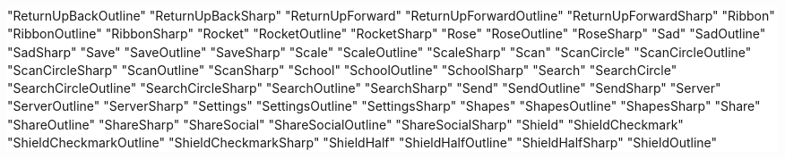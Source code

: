 "ReturnUpBackOutline"
"ReturnUpBackSharp"
"ReturnUpForward"
"ReturnUpForwardOutline"
"ReturnUpForwardSharp"
"Ribbon"
"RibbonOutline"
"RibbonSharp"
"Rocket"
"RocketOutline"
"RocketSharp"
"Rose"
"RoseOutline"
"RoseSharp"
"Sad"
"SadOutline"
"SadSharp"
"Save"
"SaveOutline"
"SaveSharp"
"Scale"
"ScaleOutline"
"ScaleSharp"
"Scan"
"ScanCircle"
"ScanCircleOutline"
"ScanCircleSharp"
"ScanOutline"
"ScanSharp"
"School"
"SchoolOutline"
"SchoolSharp"
"Search"
"SearchCircle"
"SearchCircleOutline"
"SearchCircleSharp"
"SearchOutline"
"SearchSharp"
"Send"
"SendOutline"
"SendSharp"
"Server"
"ServerOutline"
"ServerSharp"
"Settings"
"SettingsOutline"
"SettingsSharp"
"Shapes"
"ShapesOutline"
"ShapesSharp"
"Share"
"ShareOutline"
"ShareSharp"
"ShareSocial"
"ShareSocialOutline"
"ShareSocialSharp"
"Shield"
"ShieldCheckmark"
"ShieldCheckmarkOutline"
"ShieldCheckmarkSharp"
"ShieldHalf"
"ShieldHalfOutline"
"ShieldHalfSharp"
"ShieldOutline"